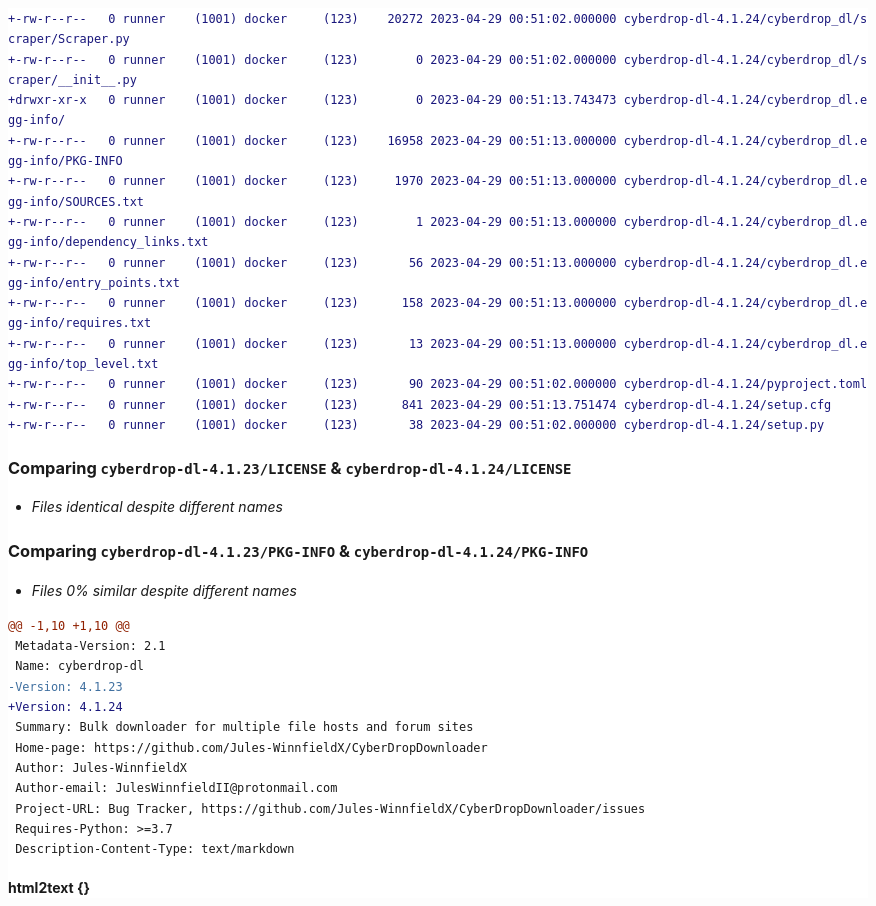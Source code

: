 ```diff
+-rw-r--r--   0 runner    (1001) docker     (123)    20272 2023-04-29 00:51:02.000000 cyberdrop-dl-4.1.24/cyberdrop_dl/scraper/Scraper.py
+-rw-r--r--   0 runner    (1001) docker     (123)        0 2023-04-29 00:51:02.000000 cyberdrop-dl-4.1.24/cyberdrop_dl/scraper/__init__.py
+drwxr-xr-x   0 runner    (1001) docker     (123)        0 2023-04-29 00:51:13.743473 cyberdrop-dl-4.1.24/cyberdrop_dl.egg-info/
+-rw-r--r--   0 runner    (1001) docker     (123)    16958 2023-04-29 00:51:13.000000 cyberdrop-dl-4.1.24/cyberdrop_dl.egg-info/PKG-INFO
+-rw-r--r--   0 runner    (1001) docker     (123)     1970 2023-04-29 00:51:13.000000 cyberdrop-dl-4.1.24/cyberdrop_dl.egg-info/SOURCES.txt
+-rw-r--r--   0 runner    (1001) docker     (123)        1 2023-04-29 00:51:13.000000 cyberdrop-dl-4.1.24/cyberdrop_dl.egg-info/dependency_links.txt
+-rw-r--r--   0 runner    (1001) docker     (123)       56 2023-04-29 00:51:13.000000 cyberdrop-dl-4.1.24/cyberdrop_dl.egg-info/entry_points.txt
+-rw-r--r--   0 runner    (1001) docker     (123)      158 2023-04-29 00:51:13.000000 cyberdrop-dl-4.1.24/cyberdrop_dl.egg-info/requires.txt
+-rw-r--r--   0 runner    (1001) docker     (123)       13 2023-04-29 00:51:13.000000 cyberdrop-dl-4.1.24/cyberdrop_dl.egg-info/top_level.txt
+-rw-r--r--   0 runner    (1001) docker     (123)       90 2023-04-29 00:51:02.000000 cyberdrop-dl-4.1.24/pyproject.toml
+-rw-r--r--   0 runner    (1001) docker     (123)      841 2023-04-29 00:51:13.751474 cyberdrop-dl-4.1.24/setup.cfg
+-rw-r--r--   0 runner    (1001) docker     (123)       38 2023-04-29 00:51:02.000000 cyberdrop-dl-4.1.24/setup.py
```

### Comparing `cyberdrop-dl-4.1.23/LICENSE` & `cyberdrop-dl-4.1.24/LICENSE`

 * *Files identical despite different names*

### Comparing `cyberdrop-dl-4.1.23/PKG-INFO` & `cyberdrop-dl-4.1.24/PKG-INFO`

 * *Files 0% similar despite different names*

```diff
@@ -1,10 +1,10 @@
 Metadata-Version: 2.1
 Name: cyberdrop-dl
-Version: 4.1.23
+Version: 4.1.24
 Summary: Bulk downloader for multiple file hosts and forum sites
 Home-page: https://github.com/Jules-WinnfieldX/CyberDropDownloader
 Author: Jules-WinnfieldX
 Author-email: JulesWinnfieldII@protonmail.com
 Project-URL: Bug Tracker, https://github.com/Jules-WinnfieldX/CyberDropDownloader/issues
 Requires-Python: >=3.7
 Description-Content-Type: text/markdown
```

#### html2text {}
